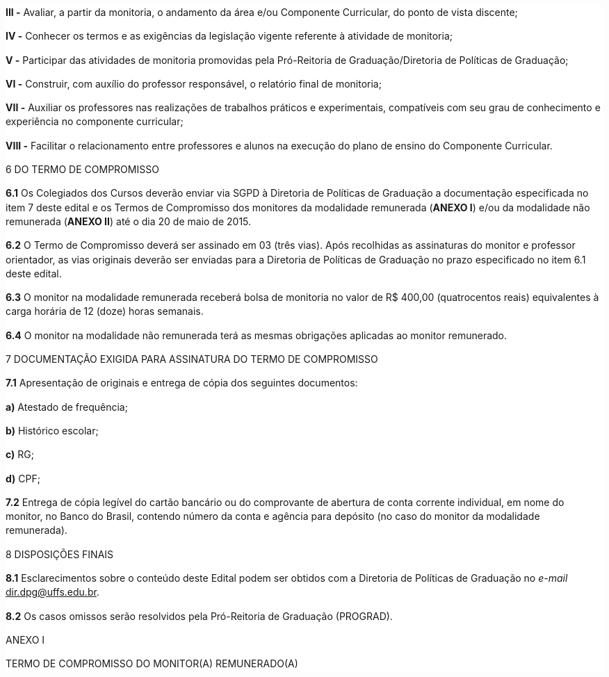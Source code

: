  **III -** Avaliar, a partir da monitoria, o andamento da área e/ou Componente Curricular, do ponto de vista discente;

 **IV -** Conhecer os termos e as exigências da legislação vigente referente à atividade de monitoria;

 **V -** Participar das atividades de monitoria promovidas pela Pró-Reitoria de Graduação/Diretoria de Políticas de Graduação;

 **VI -** Construir, com auxílio do professor responsável, o relatório final de monitoria;

 **VII -** Auxiliar os professores nas realizações de trabalhos práticos e experimentais, compatíveis com seu grau de conhecimento e experiência no componente curricular;

 **VIII -** Facilitar o relacionamento entre professores e alunos na execução do plano de ensino do Componente Curricular.

 6 DO TERMO DE COMPROMISSO

 **6.1** Os Colegiados dos Cursos deverão enviar via SGPD à Diretoria de Políticas de Graduação a documentação especificada no item 7 deste edital e os Termos de Compromisso dos monitores da modalidade remunerada (**ANEXO I**) e/ou da modalidade não remunerada (**ANEXO II**) até o dia 20 de maio de 2015.

 **6.2** O Termo de Compromisso deverá ser assinado em 03 (três vias). Após recolhidas as assinaturas do monitor e professor orientador, as vias originais deverão ser enviadas para a Diretoria de Políticas de Graduação no prazo especificado no item 6.1 deste edital.

 **6.3** O monitor na modalidade remunerada receberá bolsa de monitoria no valor de R$ 400,00 (quatrocentos reais) equivalentes à carga horária de 12 (doze) horas semanais.

 **6.4** O monitor na modalidade não remunerada terá as mesmas obrigações aplicadas ao monitor remunerado.

 7 DOCUMENTAÇÃO EXIGIDA PARA ASSINATURA DO TERMO DE COMPROMISSO

 **7.1** Apresentação de originais e entrega de cópia dos seguintes documentos:

 **a)** Atestado de frequência;

 **b)** Histórico escolar;

 **c)** RG;

 **d)** CPF;

 **7.2** Entrega de cópia legível do cartão bancário ou do comprovante de abertura de conta corrente individual, em nome do monitor, no Banco do Brasil, contendo número da conta e agência para depósito (no caso do monitor da modalidade remunerada).

 8 DISPOSIÇÕES FINAIS

 **8.1** Esclarecimentos sobre o conteúdo deste Edital podem ser obtidos com a Diretoria de Políticas de Graduação no *e-mail* dir.dpg@uffs.edu.br.

 **8.2** Os casos omissos serão resolvidos pela Pró-Reitoria de Graduação (PROGRAD).

  

 ANEXO I

 TERMO DE COMPROMISSO DO MONITOR(A) REMUNERADO(A)

